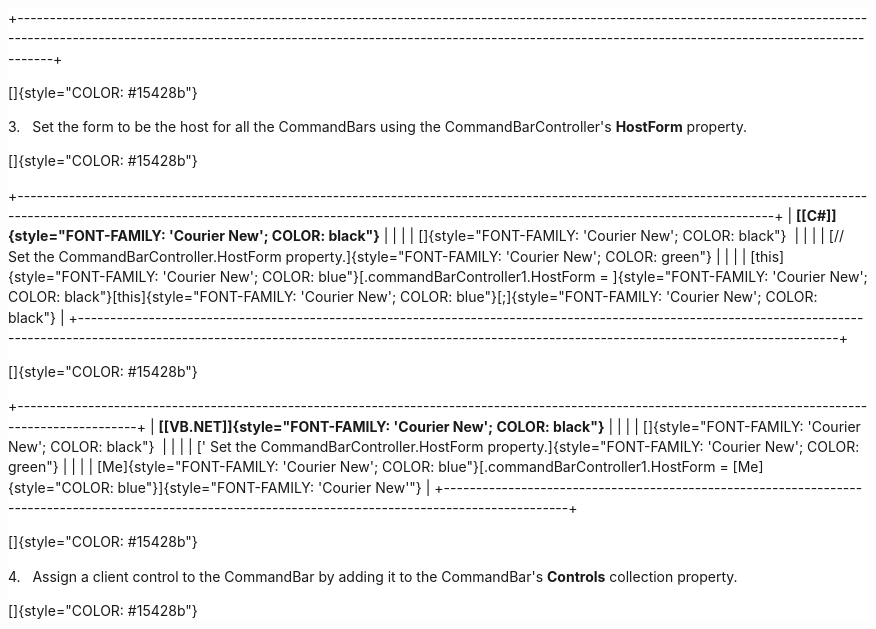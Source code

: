 +--------------------------------------------------------------------------------------------------------------------------------------------------------------------------------------------------------------------------------------------------------------------------------+

[]{style="COLOR: #15428b"} 

3.   Set the form to be the host for all the CommandBars using the CommandBarController\'s **HostForm** property.

[]{style="COLOR: #15428b"} 

+-----------------------------------------------------------------------------------------------------------------------------------------------------------------------------------------------------------------------------------------------------------+
| **[\[C#\]]{style="FONT-FAMILY: 'Courier New'; COLOR: black"}**                                                                                                                                                                                            |
|                                                                                                                                                                                                                                                           |
| []{style="FONT-FAMILY: 'Courier New'; COLOR: black"}                                                                                                                                                                                                      |
|                                                                                                                                                                                                                                                           |
| [// Set the CommandBarController.HostForm property.]{style="FONT-FAMILY: 'Courier New'; COLOR: green"}                                                                                                                                                    |
|                                                                                                                                                                                                                                                           |
| [this]{style="FONT-FAMILY: 'Courier New'; COLOR: blue"}[.commandBarController1.HostForm = ]{style="FONT-FAMILY: 'Courier New'; COLOR: black"}[this]{style="FONT-FAMILY: 'Courier New'; COLOR: blue"}[;]{style="FONT-FAMILY: 'Courier New'; COLOR: black"} |
+-----------------------------------------------------------------------------------------------------------------------------------------------------------------------------------------------------------------------------------------------------------+

[]{style="COLOR: #15428b"} 

+--------------------------------------------------------------------------------------------------------------------------------------------------------+
| **[\[VB.NET\]]{style="FONT-FAMILY: 'Courier New'; COLOR: black"}**                                                                                     |
|                                                                                                                                                        |
| []{style="FONT-FAMILY: 'Courier New'; COLOR: black"}                                                                                                   |
|                                                                                                                                                        |
| [\' Set the CommandBarController.HostForm property.]{style="FONT-FAMILY: 'Courier New'; COLOR: green"}                                                 |
|                                                                                                                                                        |
| [Me]{style="FONT-FAMILY: 'Courier New'; COLOR: blue"}[.commandBarController1.HostForm = [Me]{style="COLOR: blue"}]{style="FONT-FAMILY: 'Courier New'"} |
+--------------------------------------------------------------------------------------------------------------------------------------------------------+

[]{style="COLOR: #15428b"} 

4.   Assign a client control to the CommandBar by adding it to the CommandBar\'s **Controls** collection property.

[]{style="COLOR: #15428b"} 
